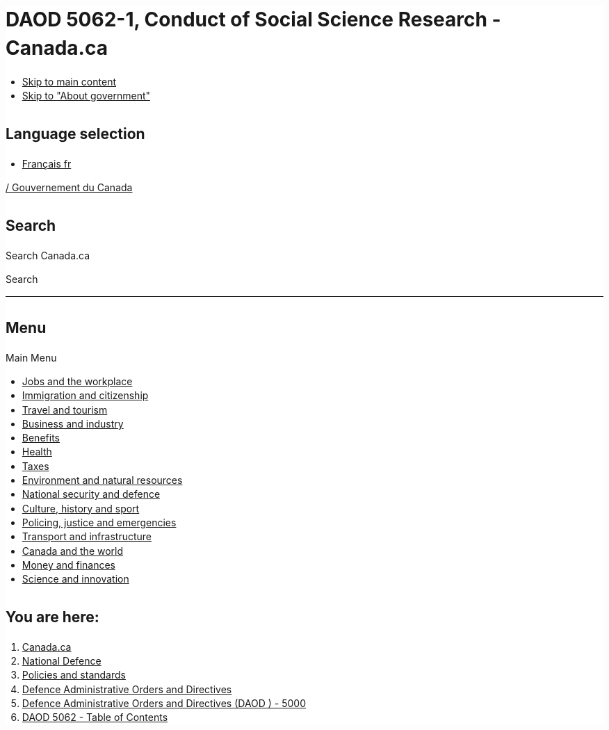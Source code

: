 DAOD 5062-1, Conduct of Social Science Research - Canada.ca
===============

*   [Skip to main content](https://www.canada.ca/en/department-national-defence/corporate/policies-standards/defence-administrative-orders-directives/5000-series/5062/5062-1-conduct-of-social-science-research.html#wb-cont)
*   [Skip to "About government"](https://www.canada.ca/en/department-national-defence/corporate/policies-standards/defence-administrative-orders-directives/5000-series/5062/5062-1-conduct-of-social-science-research.html#wb-info)

Language selection
------------------

*   [Français fr](https://www.canada.ca/fr/ministere-defense-nationale/organisation/politiques-normes/directives-ordonnances-administratives-defense/serie-5000/5062/5062-1-conduite-de-recherche-en-sciences-sociales.html)

 [/ Gouvernement du Canada](https://www.canada.ca/en.html)   

Search
------

Search Canada.ca 

Search

* * *

Menu
----

Main Menu

*   [Jobs and the workplace](https://www.canada.ca/en/services/jobs.html)
*   [Immigration and citizenship](https://www.canada.ca/en/services/immigration-citizenship.html)
*   [Travel and tourism](https://travel.gc.ca/)
*   [Business and industry](https://www.canada.ca/en/services/business.html)
*   [Benefits](https://www.canada.ca/en/services/benefits.html)
*   [Health](https://www.canada.ca/en/services/health.html)
*   [Taxes](https://www.canada.ca/en/services/taxes.html)
*   [Environment and natural resources](https://www.canada.ca/en/services/environment.html)
*   [National security and defence](https://www.canada.ca/en/services/defence.html)
*   [Culture, history and sport](https://www.canada.ca/en/services/culture.html)
*   [Policing, justice and emergencies](https://www.canada.ca/en/services/policing.html)
*   [Transport and infrastructure](https://www.canada.ca/en/services/transport.html)
*   [Canada and the world](https://www.international.gc.ca/world-monde/index.aspx?lang=eng)
*   [Money and finances](https://www.canada.ca/en/services/finance.html)
*   [Science and innovation](https://www.canada.ca/en/services/science.html)

You are here:
-------------

1.  [Canada.ca](https://www.canada.ca/en.html)
2.  [National Defence](https://www.canada.ca/en/department-national-defence.html)
3.  [Policies and standards](https://www.canada.ca/en/department-national-defence/corporate/policies-standards.html)
4.  [Defence Administrative Orders and Directives](https://www.canada.ca/en/department-national-defence/corporate/policies-standards/defence-administrative-orders-directives.html)
5.  [Defence Administrative Orders and Directives (DAOD ) - 5000](https://www.canada.ca/en/department-national-defence/corporate/policies-standards/defence-administrative-orders-directives/5000-series.html)
6.  [DAOD 5062 - Table of Contents](https://www.canada.ca/en/department-national-defence/corporate/policies-standards/defence-administrative-orders-directives/5000-series/5062.html)
